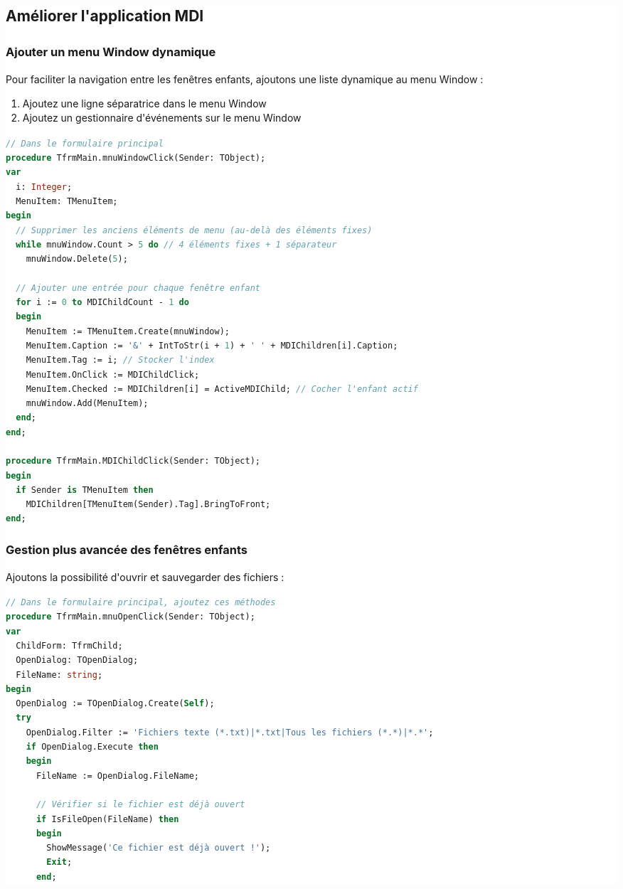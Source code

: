 ## Améliorer l'application MDI

### Ajouter un menu Window dynamique

Pour faciliter la navigation entre les fenêtres enfants, ajoutons une liste dynamique au menu Window :

1. Ajoutez une ligne séparatrice dans le menu Window
2. Ajoutez un gestionnaire d'événements sur le menu Window

```pascal
// Dans le formulaire principal
procedure TfrmMain.mnuWindowClick(Sender: TObject);
var
  i: Integer;
  MenuItem: TMenuItem;
begin
  // Supprimer les anciens éléments de menu (au-delà des éléments fixes)
  while mnuWindow.Count > 5 do // 4 éléments fixes + 1 séparateur
    mnuWindow.Delete(5);

  // Ajouter une entrée pour chaque fenêtre enfant
  for i := 0 to MDIChildCount - 1 do
  begin
    MenuItem := TMenuItem.Create(mnuWindow);
    MenuItem.Caption := '&' + IntToStr(i + 1) + ' ' + MDIChildren[i].Caption;
    MenuItem.Tag := i; // Stocker l'index
    MenuItem.OnClick := MDIChildClick;
    MenuItem.Checked := MDIChildren[i] = ActiveMDIChild; // Cocher l'enfant actif
    mnuWindow.Add(MenuItem);
  end;
end;

procedure TfrmMain.MDIChildClick(Sender: TObject);
begin
  if Sender is TMenuItem then
    MDIChildren[TMenuItem(Sender).Tag].BringToFront;
end;
```

### Gestion plus avancée des fenêtres enfants

Ajoutons la possibilité d'ouvrir et sauvegarder des fichiers :

```pascal
// Dans le formulaire principal, ajoutez ces méthodes
procedure TfrmMain.mnuOpenClick(Sender: TObject);
var
  ChildForm: TfrmChild;
  OpenDialog: TOpenDialog;
  FileName: string;
begin
  OpenDialog := TOpenDialog.Create(Self);
  try
    OpenDialog.Filter := 'Fichiers texte (*.txt)|*.txt|Tous les fichiers (*.*)|*.*';
    if OpenDialog.Execute then
    begin
      FileName := OpenDialog.FileName;

      // Vérifier si le fichier est déjà ouvert
      if IsFileOpen(FileName) then
      begin
        ShowMessage('Ce fichier est déjà ouvert !');
        Exit;
      end;
```